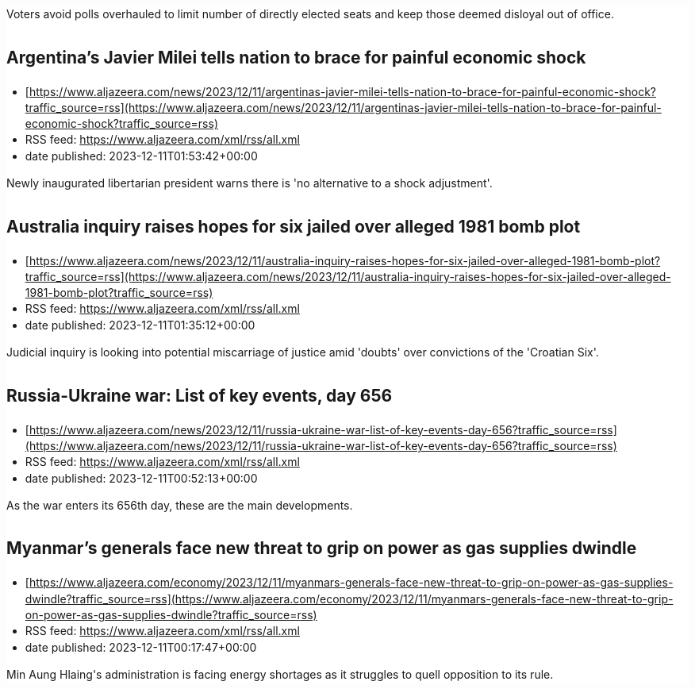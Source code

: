 Voters avoid polls overhauled to limit number of directly elected seats and keep those deemed disloyal out of office.

## Argentina’s Javier Milei tells nation to brace for painful economic shock
 - [https://www.aljazeera.com/news/2023/12/11/argentinas-javier-milei-tells-nation-to-brace-for-painful-economic-shock?traffic_source=rss](https://www.aljazeera.com/news/2023/12/11/argentinas-javier-milei-tells-nation-to-brace-for-painful-economic-shock?traffic_source=rss)
 - RSS feed: https://www.aljazeera.com/xml/rss/all.xml
 - date published: 2023-12-11T01:53:42+00:00

Newly inaugurated libertarian president warns there is &#039;no alternative to a shock adjustment&#039;.

## Australia inquiry raises hopes for six jailed over alleged 1981 bomb plot
 - [https://www.aljazeera.com/news/2023/12/11/australia-inquiry-raises-hopes-for-six-jailed-over-alleged-1981-bomb-plot?traffic_source=rss](https://www.aljazeera.com/news/2023/12/11/australia-inquiry-raises-hopes-for-six-jailed-over-alleged-1981-bomb-plot?traffic_source=rss)
 - RSS feed: https://www.aljazeera.com/xml/rss/all.xml
 - date published: 2023-12-11T01:35:12+00:00

Judicial inquiry is looking into potential miscarriage of justice amid &#039;doubts&#039; over convictions of the &#039;Croatian Six&#039;.

## Russia-Ukraine war: List of key events, day 656
 - [https://www.aljazeera.com/news/2023/12/11/russia-ukraine-war-list-of-key-events-day-656?traffic_source=rss](https://www.aljazeera.com/news/2023/12/11/russia-ukraine-war-list-of-key-events-day-656?traffic_source=rss)
 - RSS feed: https://www.aljazeera.com/xml/rss/all.xml
 - date published: 2023-12-11T00:52:13+00:00

As the war enters its 656th day, these are the main developments.

## Myanmar’s generals face new threat to grip on power as gas supplies dwindle
 - [https://www.aljazeera.com/economy/2023/12/11/myanmars-generals-face-new-threat-to-grip-on-power-as-gas-supplies-dwindle?traffic_source=rss](https://www.aljazeera.com/economy/2023/12/11/myanmars-generals-face-new-threat-to-grip-on-power-as-gas-supplies-dwindle?traffic_source=rss)
 - RSS feed: https://www.aljazeera.com/xml/rss/all.xml
 - date published: 2023-12-11T00:17:47+00:00

Min Aung Hlaing&#039;s administration is facing energy shortages as it struggles to quell opposition to its rule.

